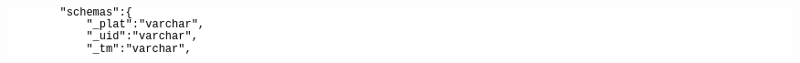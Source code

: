 <div class="line number4 index3 alt1" style="border-bottom:0px;text-align:left !important;border-left:0px;line-height:1.1em !important;font-style:normal !important;min-height:auto !important;font-family:Consolas, 'Bitstream Vera Sans Mono', 'Courier New', Courier, monospace !important;background:#FFFFFF;font-size:12px !important;vertical-align:baseline !important;overflow:visible !important;border-top:0px;font-weight:normal !important;border-right:0px;">
<code class="text spaces" style="border-bottom:0px;text-align:left !important;border-left:0px;line-height:1.1em !important;font-style:normal !important;min-height:auto !important;font-family:Consolas, 'Bitstream Vera Sans Mono', 'Courier New', Courier, monospace !important;background:transparent none repeat scroll 0% 0%;font-size:12px !important;vertical-align:baseline !important;overflow:visible !important;border-top:0px;font-weight:normal !important;border-right:0px;">        </code><code class="text plain" style="border-bottom:0px;text-align:left !important;border-left:0px;line-height:1.1em !important;font-style:normal !important;min-height:auto !important;font-family:Consolas, 'Bitstream Vera Sans Mono', 'Courier New', Courier, monospace !important;background:transparent none repeat scroll 0% 0%;color:#000000 !important;font-size:12px !important;vertical-align:baseline !important;overflow:visible !important;border-top:0px;font-weight:normal !important;border-right:0px;">"schemas":{</code></div>
<div class="line number5 index4 alt2" style="border-bottom:0px;text-align:left !important;border-left:0px;line-height:1.1em !important;font-style:normal !important;min-height:auto !important;font-family:Consolas, 'Bitstream Vera Sans Mono', 'Courier New', Courier, monospace !important;background:#FFFFFF;font-size:12px !important;vertical-align:baseline !important;overflow:visible !important;border-top:0px;font-weight:normal !important;border-right:0px;">
<code class="text spaces" style="border-bottom:0px;text-align:left !important;border-left:0px;line-height:1.1em !important;font-style:normal !important;min-height:auto !important;font-family:Consolas, 'Bitstream Vera Sans Mono', 'Courier New', Courier, monospace !important;background:transparent none repeat scroll 0% 0%;font-size:12px !important;vertical-align:baseline !important;overflow:visible !important;border-top:0px;font-weight:normal !important;border-right:0px;">            </code><code class="text plain" style="border-bottom:0px;text-align:left !important;border-left:0px;line-height:1.1em !important;font-style:normal !important;min-height:auto !important;font-family:Consolas, 'Bitstream Vera Sans Mono', 'Courier New', Courier, monospace !important;background:transparent none repeat scroll 0% 0%;color:#000000 !important;font-size:12px !important;vertical-align:baseline !important;overflow:visible !important;border-top:0px;font-weight:normal !important;border-right:0px;">"_plat":"varchar",</code></div>
<div class="line number6 index5 alt1" style="border-bottom:0px;text-align:left !important;border-left:0px;line-height:1.1em !important;font-style:normal !important;min-height:auto !important;font-family:Consolas, 'Bitstream Vera Sans Mono', 'Courier New', Courier, monospace !important;background:#FFFFFF;font-size:12px !important;vertical-align:baseline !important;overflow:visible !important;border-top:0px;font-weight:normal !important;border-right:0px;">
<code class="text spaces" style="border-bottom:0px;text-align:left !important;border-left:0px;line-height:1.1em !important;font-style:normal !important;min-height:auto !important;font-family:Consolas, 'Bitstream Vera Sans Mono', 'Courier New', Courier, monospace !important;background:transparent none repeat scroll 0% 0%;font-size:12px !important;vertical-align:baseline !important;overflow:visible !important;border-top:0px;font-weight:normal !important;border-right:0px;">            </code><code class="text plain" style="border-bottom:0px;text-align:left !important;border-left:0px;line-height:1.1em !important;font-style:normal !important;min-height:auto !important;font-family:Consolas, 'Bitstream Vera Sans Mono', 'Courier New', Courier, monospace !important;background:transparent none repeat scroll 0% 0%;color:#000000 !important;font-size:12px !important;vertical-align:baseline !important;overflow:visible !important;border-top:0px;font-weight:normal !important;border-right:0px;">"_uid":"varchar",</code></div>
<div class="line number7 index6 alt2" style="border-bottom:0px;text-align:left !important;border-left:0px;line-height:1.1em !important;font-style:normal !important;min-height:auto !important;font-family:Consolas, 'Bitstream Vera Sans Mono', 'Courier New', Courier, monospace !important;background:#FFFFFF;font-size:12px !important;vertical-align:baseline !important;overflow:visible !important;border-top:0px;font-weight:normal !important;border-right:0px;">
<code class="text spaces" style="border-bottom:0px;text-align:left !important;border-left:0px;line-height:1.1em !important;font-style:normal !important;min-height:auto !important;font-family:Consolas, 'Bitstream Vera Sans Mono', 'Courier New', Courier, monospace !important;background:transparent none repeat scroll 0% 0%;font-size:12px !important;vertical-align:baseline !important;overflow:visible !important;border-top:0px;font-weight:normal !important;border-right:0px;">            </code><code class="text plain" style="border-bottom:0px;text-align:left !important;border-left:0px;line-height:1.1em !important;font-style:normal !important;min-height:auto !important;font-family:Consolas, 'Bitstream Vera Sans Mono', 'Courier New', Courier, monospace !important;background:transparent none repeat scroll 0% 0%;color:#000000 !important;font-size:12px !important;vertical-align:baseline !important;overflow:visible !important;border-top:0px;font-weight:normal !important;border-right:0px;">"_tm":"varchar",</code></div>